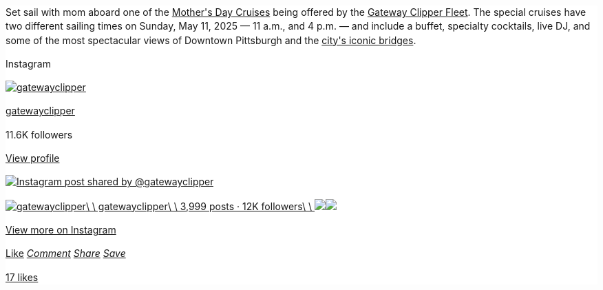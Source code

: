 Set sail with mom aboard one of the [Mother's Day Cruises](http://www.gatewayclipper.com/holiday-cruises/mothers-day-cruises/) being offered by the [Gateway Clipper Fleet](https://www.visitpittsburgh.com/directory/gateway-clipper-fleet-boat-chartering-water-taxi/). The special cruises have two different sailing times on Sunday, May 11, 2025 — 11 a.m., and 4 p.m. — and include a buffet, specialty cocktails, live DJ, and some of the most spectacular views of Downtown Pittsburgh and the [city's iconic bridges](https://www.visitpittsburgh.com/blog/25-famous-pittsburgh-bridges/).

Instagram

[![gatewayclipper](https://scontent.cdninstagram.com/v/t51.2885-19/17663375_287069578381387_8157043150314012672_a.jpg?stp=dst-jpg_s150x150_tt6&efg=eyJ2ZW5jb2RlX3RhZyI6InByb2ZpbGVfcGljLmRqYW5nby44OTQuYzIifQ&_nc_ht=scontent.cdninstagram.com&_nc_cat=107&_nc_oc=Q6cZ2QGTnIukQYF5KR0Pm524iuPXmrPh6cyj5UGByV8gfzGsgPV1at9RuO2Jd_g8mzqCbo4&_nc_ohc=4V3OviBpSmgQ7kNvwFZI_qu&_nc_gid=ozeW548O-Hit5pkthdteSQ&edm=APs17CUBAAAA&ccb=7-5&oh=00_AfdI8V7UopGqIGs7-r2uG8f5e8FbZPN4GTZYULcztjvbgQ&oe=68EB24EA&_nc_sid=10d13b)](https://www.instagram.com/stories/gatewayclipper/?utm_source=ig_embed&ig_rid=70568449-495b-48bb-ac9d-dfa424f50a55)

[gatewayclipper](https://www.instagram.com/gatewayclipper/?utm_source=ig_embed&ig_rid=70568449-495b-48bb-ac9d-dfa424f50a55)

11.6K followers

[View profile](https://www.instagram.com/gatewayclipper/?utm_source=ig_embed&ig_rid=70568449-495b-48bb-ac9d-dfa424f50a55)

[![Instagram post shared by @gatewayclipper](https://scontent.cdninstagram.com/v/t51.2885-15/278382177_127855879603599_1894550184704323370_n.jpg?stp=dst-jpg_e35_tt6&_nc_ht=scontent.cdninstagram.com&_nc_cat=103&_nc_oc=Q6cZ2QGTnIukQYF5KR0Pm524iuPXmrPh6cyj5UGByV8gfzGsgPV1at9RuO2Jd_g8mzqCbo4&_nc_ohc=TpkC_vKhosEQ7kNvwHjuFK0&_nc_gid=ozeW548O-Hit5pkthdteSQ&edm=APs17CUBAAAA&ccb=7-5&oh=00_AfeJ9rCqik1nGTkLaTbXLKfxDnJTzYQXBs4qa61dVnE-gQ&oe=68EB1F09&_nc_sid=10d13b)](https://www.instagram.com/p/CcYLBuuuWRP/?utm_source=ig_embed&ig_rid=70568449-495b-48bb-ac9d-dfa424f50a55)

[![gatewayclipper](https://scontent.cdninstagram.com/v/t51.2885-19/17663375_287069578381387_8157043150314012672_a.jpg?stp=dst-jpg_s150x150_tt6&efg=eyJ2ZW5jb2RlX3RhZyI6InByb2ZpbGVfcGljLmRqYW5nby44OTQuYzIifQ&_nc_ht=scontent.cdninstagram.com&_nc_cat=107&_nc_oc=Q6cZ2QGTnIukQYF5KR0Pm524iuPXmrPh6cyj5UGByV8gfzGsgPV1at9RuO2Jd_g8mzqCbo4&_nc_ohc=4V3OviBpSmgQ7kNvwFZI_qu&_nc_gid=ozeW548O-Hit5pkthdteSQ&edm=APs17CUBAAAA&ccb=7-5&oh=00_AfdI8V7UopGqIGs7-r2uG8f5e8FbZPN4GTZYULcztjvbgQ&oe=68EB24EA&_nc_sid=10d13b)\\
\\
gatewayclipper\\
\\
3,999 posts · 12K followers\\
\\
![](https://scontent.cdninstagram.com/v/t51.2885-15/558992335_18531985003062480_2576720182385854746_n.jpg?stp=c0.239.1440.1440a_dst-jpg_e35_s240x240_tt6&efg=eyJ2ZW5jb2RlX3RhZyI6ImltYWdlX3VybGdlbi4xNDQweDE5MTguaGRyLmY4Mjc4Ny5kZWZhdWx0X2ltYWdlLmMyIn0&_nc_ht=scontent.cdninstagram.com&_nc_cat=100&_nc_oc=Q6cZ2QGTnIukQYF5KR0Pm524iuPXmrPh6cyj5UGByV8gfzGsgPV1at9RuO2Jd_g8mzqCbo4&_nc_ohc=jv83pmyEEA0Q7kNvwHcwMBE&_nc_gid=ozeW548O-Hit5pkthdteSQ&edm=APs17CUBAAAA&ccb=7-5&oh=00_AfcggIWZyh4nzaYl8SUvI5uHRvMPE0u8dueAdK5AVPRloA&oe=68EB2354&_nc_sid=10d13b)![](https://scontent.cdninstagram.com/v/t51.2885-15/559359795_18526353022048184_1668111293327559800_n.jpg?stp=c0.180.1080.1080a_dst-jpg_e35_s240x240_tt6&efg=eyJ2ZW5jb2RlX3RhZyI6ImltYWdlX3VybGdlbi4xMDgweDE0NDAuc2RyLmY4Mjc4Ny5kZWZhdWx0X2ltYWdlLmMyIn0&_nc_ht=scontent.cdninstagram.com&_nc_cat=108&_nc_oc=Q6cZ2QGTnIukQYF5KR0Pm524iuPXmrPh6cyj5UGByV8gfzGsgPV1at9RuO2Jd_g8mzqCbo4&_nc_ohc=PqGDZ0u95hIQ7kNvwG9UiK-&_nc_gid=ozeW548O-Hit5pkthdteSQ&edm=APs17CUBAAAA&ccb=7-5&oh=00_AfeNXH5SInQqUeZn2OsLjiRk2swzECiJWeVx9XYId1Lvtw&oe=68EB0EB1&_nc_sid=10d13b)](https://www.instagram.com/gatewayclipper/?utm_source=ig_embed&ig_rid=70568449-495b-48bb-ac9d-dfa424f50a55)

[View more on Instagram](https://www.instagram.com/gatewayclipper/?utm_source=ig_embed&ig_rid=70568449-495b-48bb-ac9d-dfa424f50a55)

[Like](https://www.instagram.com/p/CcYLBuuuWRP/?utm_source=ig_embed&ig_rid=70568449-495b-48bb-ac9d-dfa424f50a55) [_Comment_](https://www.instagram.com/p/CcYLBuuuWRP/?utm_source=ig_embed&ig_rid=70568449-495b-48bb-ac9d-dfa424f50a55) [_Share_](https://www.instagram.com/p/CcYLBuuuWRP/?utm_source=ig_embed&ig_rid=70568449-495b-48bb-ac9d-dfa424f50a55) [_Save_](https://www.instagram.com/p/CcYLBuuuWRP/?utm_source=ig_embed&ig_rid=70568449-495b-48bb-ac9d-dfa424f50a55)

[17 likes](https://www.instagram.com/p/CcYLBuuuWRP/?utm_source=ig_embed&ig_rid=70568449-495b-48bb-ac9d-dfa424f50a55)
